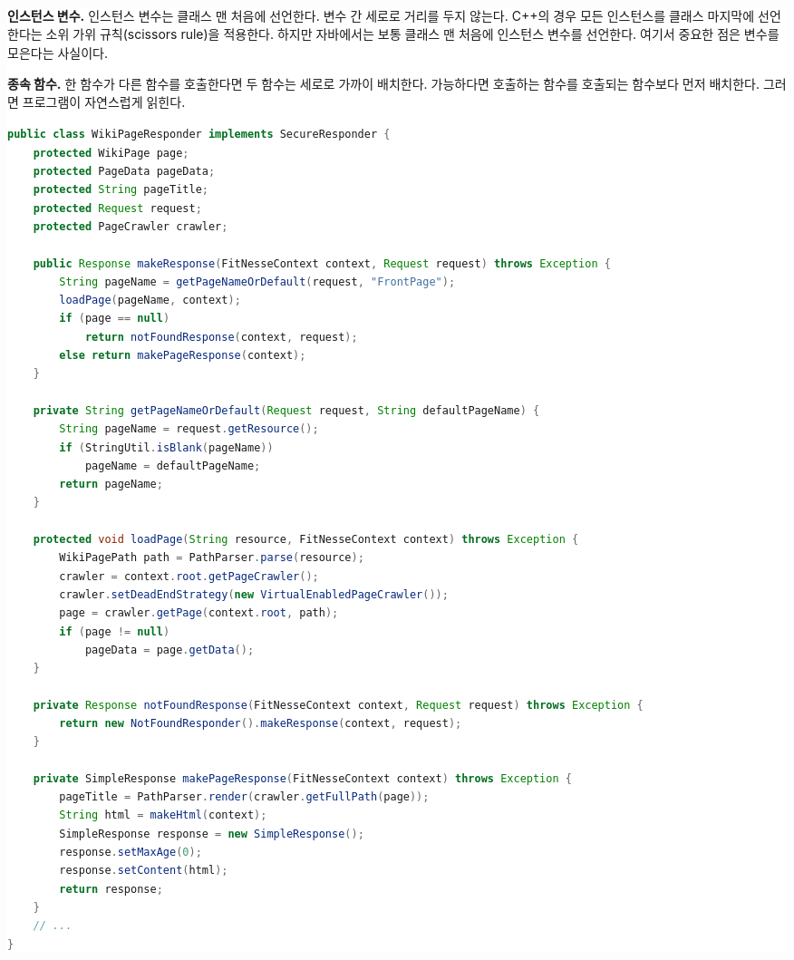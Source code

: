 **인스턴스 변수.** 인스턴스 변수는 클래스 맨 처음에 선언한다. 변수 간 세로로 거리를 두지 않는다. C++의 경우 모든 인스턴스를 클래스 마지막에 선언한다는 소위 가위 규칙(scissors rule)을 적용한다.
하지만 자바에서는 보통 클래스 맨 처음에 인스턴스 변수를 선언한다. 여기서 중요한 점은 변수를 모은다는 사실이다.

**종속 함수.** 한 함수가 다른 함수를 호출한다면 두 함수는 세로로 가까이 배치한다. 가능하다면 호출하는 함수를 호출되는 함수보다 먼저 배치한다. 그러면 프로그램이 자연스럽게 읽힌다. 

```java
public class WikiPageResponder implements SecureResponder { 
    protected WikiPage page;
    protected PageData pageData;
    protected String pageTitle;
    protected Request request;
    protected PageCrawler crawler;
    
    public Response makeResponse(FitNesseContext context, Request request) throws Exception {
        String pageName = getPageNameOrDefault(request, "FrontPage");
        loadPage(pageName, context);
        if (page == null) 
            return notFoundResponse(context, request); 
        else return makePageResponse(context);
    }
    
    private String getPageNameOrDefault(Request request, String defaultPageName) {
        String pageName = request.getResource(); 
        if (StringUtil.isBlank(pageName))
            pageName = defaultPageName;
        return pageName; 
    }
    
    protected void loadPage(String resource, FitNesseContext context) throws Exception {
        WikiPagePath path = PathParser.parse(resource);
        crawler = context.root.getPageCrawler(); 
        crawler.setDeadEndStrategy(new VirtualEnabledPageCrawler()); 
        page = crawler.getPage(context.root, path);
        if (page != null)
            pageData = page.getData();
    }
    
    private Response notFoundResponse(FitNesseContext context, Request request) throws Exception {
        return new NotFoundResponder().makeResponse(context, request);
    }
    
    private SimpleResponse makePageResponse(FitNesseContext context) throws Exception {
        pageTitle = PathParser.render(crawler.getFullPath(page)); 
        String html = makeHtml(context);
        SimpleResponse response = new SimpleResponse(); 
        response.setMaxAge(0); 
        response.setContent(html);
        return response;
    } 
    // ...
}
```
